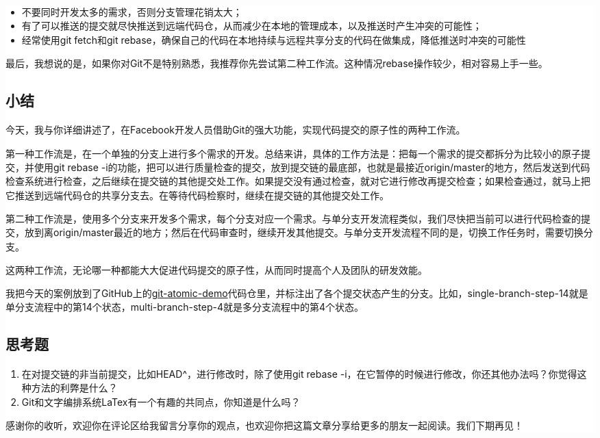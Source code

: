 - 不要同时开发太多的需求，否则分支管理花销太大；
- 有了可以推送的提交就尽快推送到远端代码仓，从而减少在本地的管理成本，以及推送时产生冲突的可能性；
- 经常使用git fetch和git rebase，确保自己的代码在本地持续与远程共享分支的代码在做集成，降低推送时冲突的可能性

最后，我想说的是，如果你对Git不是特别熟悉，我推荐你先尝试第二种工作流。这种情况rebase操作较少，相对容易上手一些。

## 小结

今天，我与你详细讲述了，在Facebook开发人员借助Git的强大功能，实现代码提交的原子性的两种工作流。

第一种工作流是，在一个单独的分支上进行多个需求的开发。总结来讲，具体的工作方法是：把每一个需求的提交都拆分为比较小的原子提交，并使用git rebase -i的功能，把可以进行质量检查的提交，放到提交链的最底部，也就是最接近origin/master的地方，然后发送到代码检查系统进行检查，之后继续在提交链的其他提交处工作。如果提交没有通过检查，就对它进行修改再提交检查；如果检查通过，就马上把它推送到远端代码仓的共享分支去。在等待代码检察时，继续在提交链的其他提交处工作。

第二种工作流是，使用多个分支来开发多个需求，每个分支对应一个需求。与单分支开发流程类似，我们尽快把当前可以进行代码检查的提交，放到离origin/master最近的地方；然后在代码审查时，继续开发其他提交。与单分支开发流程不同的是，切换工作任务时，需要切换分支。

这两种工作流，无论哪一种都能大大促进代码提交的原子性，从而同时提高个人及团队的研发效能。

我把今天的案例放到了GitHub上的[git-atomic-demo](https://github.com/jungejason/git-atomic-demo)代码仓里，并标注出了各个提交状态产生的分支。比如，single-branch-step-14就是单分支流程中的第14个状态，multi-branch-step-4就是多分支流程中的第4个状态。

## 思考题

1. 在对提交链的非当前提交，比如HEAD^，进行修改时，除了使用git rebase -i，在它暂停的时候进行修改，你还其他办法吗？你觉得这种方法的利弊是什么？
1. Git和文字编排系统LaTex有一个有趣的共同点，你知道是什么吗？

感谢你的收听，欢迎你在评论区给我留言分享你的观点，也欢迎你把这篇文章分享给更多的朋友一起阅读。我们下期再见！


